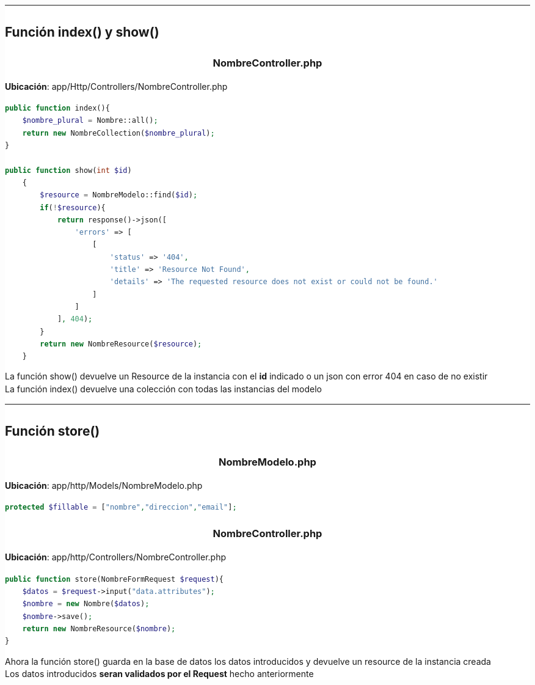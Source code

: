 <hr>

## Función index() y show()

### <p style="text-align: center;">NombreController.php<p>

**Ubicación**: app/Http/Controllers/NombreController.php

```php
public function index(){
    $nombre_plural = Nombre::all();
    return new NombreCollection($nombre_plural);
}

public function show(int $id)
    {
        $resource = NombreModelo::find($id);
        if(!$resource){
            return response()->json([
                'errors' => [
                    [
                        'status' => '404',
                        'title' => 'Resource Not Found',
                        'details' => 'The requested resource does not exist or could not be found.'
                    ]
                ]
            ], 404);
        }
        return new NombreResource($resource);
    }
```

La función show() devuelve un Resource de la instancia con el **id** indicado o un json con error 404 en caso de no existir<br>
La función index() devuelve una colección con todas las instancias del modelo
<hr>

## Función store()

### <p style="text-align: center;">NombreModelo.php<p>

**Ubicación**: app/http/Models/NombreModelo.php

```php
protected $fillable = ["nombre","direccion","email"];
```

### <p style="text-align: center;">NombreController.php<p>

**Ubicación**: app/http/Controllers/NombreController.php

```php
public function store(NombreFormRequest $request){
    $datos = $request->input("data.attributes");
    $nombre = new Nombre($datos);
    $nombre->save();
    return new NombreResource($nombre);
}
```
Ahora la función store() guarda en la base de datos los datos introducidos y devuelve un resource de la instancia creada
<br> Los datos introducidos **seran validados por el Request** hecho anteriormente
